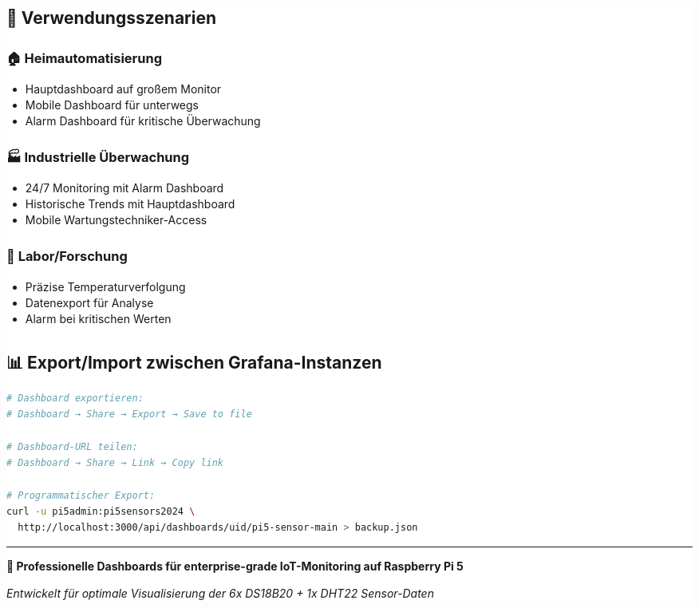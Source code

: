 ## 🎯 Verwendungsszenarien

### 🏠 **Heimautomatisierung**
- Hauptdashboard auf großem Monitor
- Mobile Dashboard für unterwegs
- Alarm Dashboard für kritische Überwachung

### 🏭 **Industrielle Überwachung**
- 24/7 Monitoring mit Alarm Dashboard
- Historische Trends mit Hauptdashboard
- Mobile Wartungstechniker-Access

### 🔬 **Labor/Forschung**
- Präzise Temperaturverfolgung
- Datenexport für Analyse
- Alarm bei kritischen Werten

## 📊 Export/Import zwischen Grafana-Instanzen

```bash
# Dashboard exportieren:
# Dashboard → Share → Export → Save to file

# Dashboard-URL teilen:
# Dashboard → Share → Link → Copy link

# Programmatischer Export:
curl -u pi5admin:pi5sensors2024 \
  http://localhost:3000/api/dashboards/uid/pi5-sensor-main > backup.json
```

---

**🎨 Professionelle Dashboards für enterprise-grade IoT-Monitoring auf Raspberry Pi 5**

*Entwickelt für optimale Visualisierung der 6x DS18B20 + 1x DHT22 Sensor-Daten*
